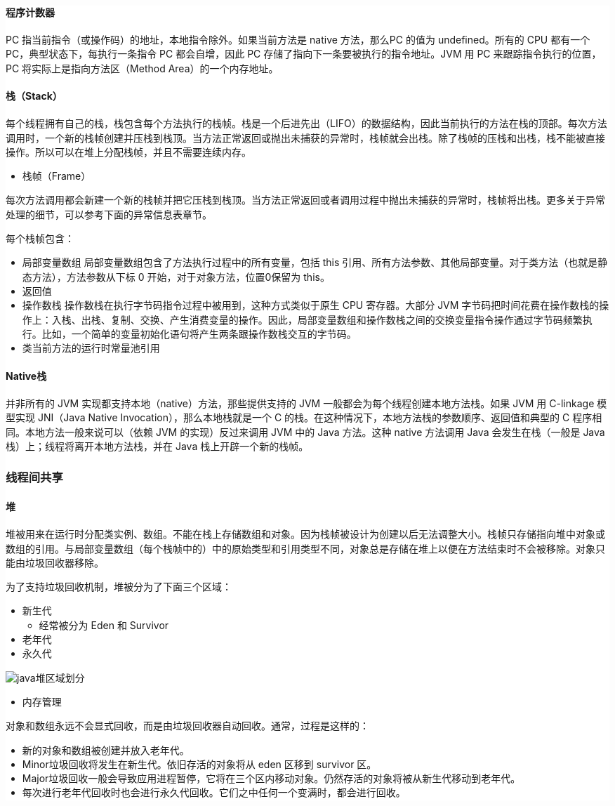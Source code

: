 #### 程序计数器

PC 指当前指令（或操作码）的地址，本地指令除外。如果当前方法是 native 方法，那么PC 的值为 undefined。所有的 CPU 都有一个 PC，典型状态下，每执行一条指令 PC 都会自增，因此 PC 存储了指向下一条要被执行的指令地址。JVM 用 PC 来跟踪指令执行的位置，PC 将实际上是指向方法区（Method Area）的一个内存地址。

#### 栈（Stack）

每个线程拥有自己的栈，栈包含每个方法执行的栈帧。栈是一个后进先出（LIFO）的数据结构，因此当前执行的方法在栈的顶部。每次方法调用时，一个新的栈帧创建并压栈到栈顶。当方法正常返回或抛出未捕获的异常时，栈帧就会出栈。除了栈帧的压栈和出栈，栈不能被直接操作。所以可以在堆上分配栈帧，并且不需要连续内存。

* 栈帧（Frame）

每次方法调用都会新建一个新的栈帧并把它压栈到栈顶。当方法正常返回或者调用过程中抛出未捕获的异常时，栈帧将出栈。更多关于异常处理的细节，可以参考下面的异常信息表章节。

每个栈帧包含：

  * 局部变量数组
    局部变量数组包含了方法执行过程中的所有变量，包括 this 引用、所有方法参数、其他局部变量。对于类方法（也就是静态方法），方法参数从下标 0 开始，对于对象方法，位置0保留为 this。
  * 返回值
  * 操作数栈
    操作数栈在执行字节码指令过程中被用到，这种方式类似于原生 CPU 寄存器。大部分 JVM 字节码把时间花费在操作数栈的操作上：入栈、出栈、复制、交换、产生消费变量的操作。因此，局部变量数组和操作数栈之间的交换变量指令操作通过字节码频繁执行。比如，一个简单的变量初始化语句将产生两条跟操作数栈交互的字节码。
  * 类当前方法的运行时常量池引用


#### Native栈

并非所有的 JVM 实现都支持本地（native）方法，那些提供支持的 JVM 一般都会为每个线程创建本地方法栈。如果 JVM 用 C-linkage 模型实现 JNI（Java Native Invocation），那么本地栈就是一个 C 的栈。在这种情况下，本地方法栈的参数顺序、返回值和典型的 C 程序相同。本地方法一般来说可以（依赖 JVM 的实现）反过来调用 JVM 中的 Java 方法。这种 native 方法调用 Java 会发生在栈（一般是 Java 栈）上；线程将离开本地方法栈，并在 Java 栈上开辟一个新的栈帧。

### 线程间共享

#### 堆

堆被用来在运行时分配类实例、数组。不能在栈上存储数组和对象。因为栈帧被设计为创建以后无法调整大小。栈帧只存储指向堆中对象或数组的引用。与局部变量数组（每个栈帧中的）中的原始类型和引用类型不同，对象总是存储在堆上以便在方法结束时不会被移除。对象只能由垃圾回收器移除。

为了支持垃圾回收机制，堆被分为了下面三个区域：

* 新生代
  * 经常被分为 Eden 和 Survivor
* 老年代
* 永久代

![java堆区域划分](https://user-gold-cdn.xitu.io/2018/3/12/16217d1b1bd0172c?imageView2/0/w/1280/h/960/ignore-error/1)


* 内存管理

对象和数组永远不会显式回收，而是由垃圾回收器自动回收。通常，过程是这样的：

* 新的对象和数组被创建并放入老年代。
* Minor垃圾回收将发生在新生代。依旧存活的对象将从 eden 区移到 survivor 区。
* Major垃圾回收一般会导致应用进程暂停，它将在三个区内移动对象。仍然存活的对象将被从新生代移动到老年代。
* 每次进行老年代回收时也会进行永久代回收。它们之中任何一个变满时，都会进行回收。

